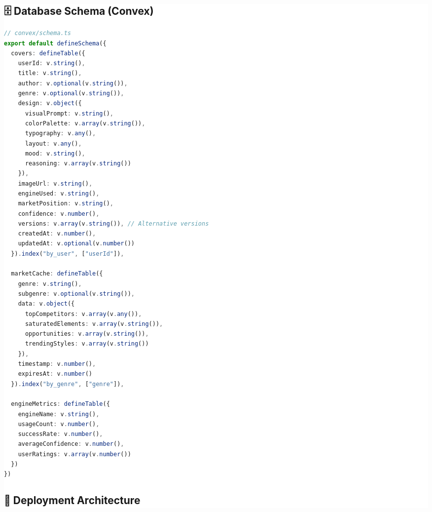 ## 🗄 Database Schema (Convex)

```typescript
// convex/schema.ts
export default defineSchema({
  covers: defineTable({
    userId: v.string(),
    title: v.string(),
    author: v.optional(v.string()),
    genre: v.optional(v.string()),
    design: v.object({
      visualPrompt: v.string(),
      colorPalette: v.array(v.string()),
      typography: v.any(),
      layout: v.any(),
      mood: v.string(),
      reasoning: v.array(v.string())
    }),
    imageUrl: v.string(),
    engineUsed: v.string(),
    marketPosition: v.string(),
    confidence: v.number(),
    versions: v.array(v.string()), // Alternative versions
    createdAt: v.number(),
    updatedAt: v.optional(v.number())
  }).index("by_user", ["userId"]),

  marketCache: defineTable({
    genre: v.string(),
    subgenre: v.optional(v.string()),
    data: v.object({
      topCompetitors: v.array(v.any()),
      saturatedElements: v.array(v.string()),
      opportunities: v.array(v.string()),
      trendingStyles: v.array(v.string())
    }),
    timestamp: v.number(),
    expiresAt: v.number()
  }).index("by_genre", ["genre"]),

  engineMetrics: defineTable({
    engineName: v.string(),
    usageCount: v.number(),
    successRate: v.number(),
    averageConfidence: v.number(),
    userRatings: v.array(v.number())
  })
})
```

## 🚀 Deployment Architecture
